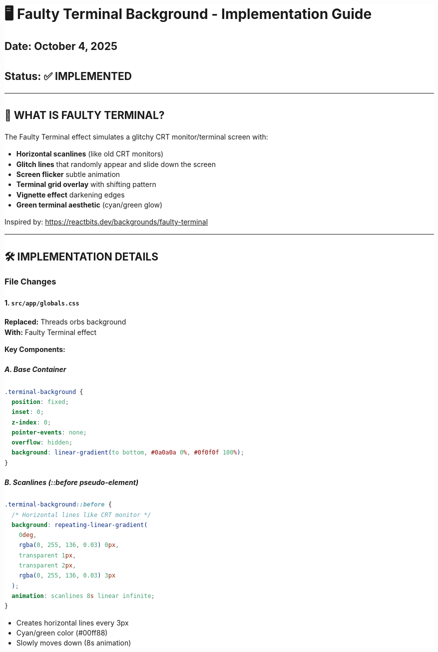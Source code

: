 # 🖥️ Faulty Terminal Background - Implementation Guide

## Date: October 4, 2025
## Status: ✅ IMPLEMENTED

---

## 🎨 WHAT IS FAULTY TERMINAL?

The Faulty Terminal effect simulates a glitchy CRT monitor/terminal screen with:
- **Horizontal scanlines** (like old CRT monitors)
- **Glitch lines** that randomly appear and slide down the screen
- **Screen flicker** subtle animation
- **Terminal grid overlay** with shifting pattern
- **Vignette effect** darkening edges
- **Green terminal aesthetic** (cyan/green glow)

Inspired by: https://reactbits.dev/backgrounds/faulty-terminal

---

## 🛠️ IMPLEMENTATION DETAILS

### File Changes

#### 1. `src/app/globals.css`
**Replaced:** Threads orbs background  
**With:** Faulty Terminal effect

**Key Components:**

##### A. Base Container
```css
.terminal-background {
  position: fixed;
  inset: 0;
  z-index: 0;
  pointer-events: none;
  overflow: hidden;
  background: linear-gradient(to bottom, #0a0a0a 0%, #0f0f0f 100%);
}
```

##### B. Scanlines (::before pseudo-element)
```css
.terminal-background::before {
  /* Horizontal lines like CRT monitor */
  background: repeating-linear-gradient(
    0deg,
    rgba(0, 255, 136, 0.03) 0px,
    transparent 1px,
    transparent 2px,
    rgba(0, 255, 136, 0.03) 3px
  );
  animation: scanlines 8s linear infinite;
}
```
- Creates horizontal lines every 3px
- Cyan/green color (#00ff88)
- Slowly moves down (8s animation)
